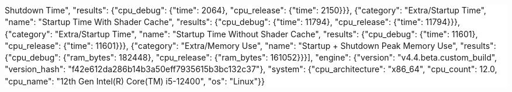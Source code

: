Shutdown Time", "results": {"cpu_debug": {"time": 2064}, "cpu_release": {"time": 2150}}}, {"category": "Extra/Startup Time", "name": "Startup Time With Shader Cache", "results": {"cpu_debug": {"time": 11794}, "cpu_release": {"time": 11794}}}, {"category": "Extra/Startup Time", "name": "Startup Time Without Shader Cache", "results": {"cpu_debug": {"time": 11601}, "cpu_release": {"time": 11601}}}, {"category": "Extra/Memory Use", "name": "Startup + Shutdown Peak Memory Use", "results": {"cpu_debug": {"ram_bytes": 182448}, "cpu_release": {"ram_bytes": 161052}}}], "engine": {"version": "v4.4.beta.custom_build", "version_hash": "f42e612da286b14b3a50eff7935615b3bc132c37"}, "system": {"cpu_architecture": "x86_64", "cpu_count": 12.0, "cpu_name": "12th Gen Intel(R) Core(TM) i5-12400", "os": "Linux"}}